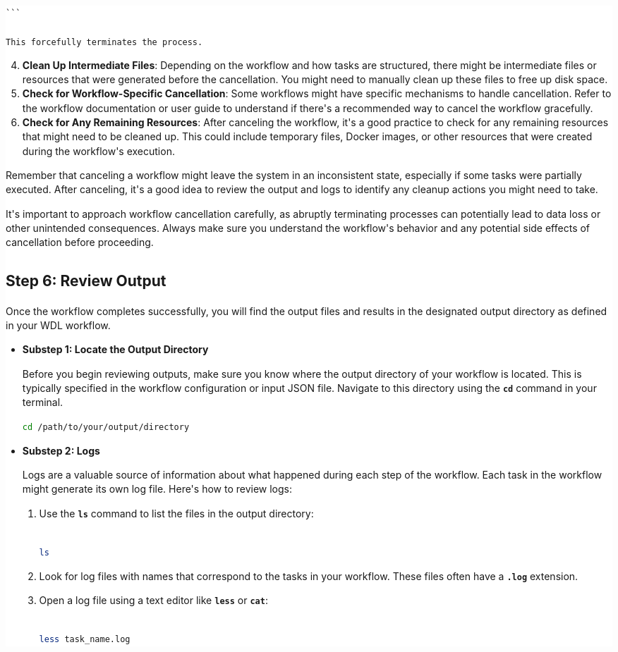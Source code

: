     ```
    
    This forcefully terminates the process.
    
4. **Clean Up Intermediate Files**: Depending on the workflow and how tasks are structured, there might be intermediate files or resources that were generated before the cancellation. You might need to manually clean up these files to free up disk space.
5. **Check for Workflow-Specific Cancellation**: Some workflows might have specific mechanisms to handle cancellation. Refer to the workflow documentation or user guide to understand if there's a recommended way to cancel the workflow gracefully.
6. **Check for Any Remaining Resources**: After canceling the workflow, it's a good practice to check for any remaining resources that might need to be cleaned up. This could include temporary files, Docker images, or other resources that were created during the workflow's execution.

Remember that canceling a workflow might leave the system in an inconsistent state, especially if some tasks were partially executed. After canceling, it's a good idea to review the output and logs to identify any cleanup actions you might need to take.

It's important to approach workflow cancellation carefully, as abruptly terminating processes can potentially lead to data loss or other unintended consequences. Always make sure you understand the workflow's behavior and any potential side effects of cancellation before proceeding.

## Step 6: Review Output

Once the workflow completes successfully, you will find the output files and results in the designated output directory as defined in your WDL workflow.

- **Substep 1: Locate the Output Directory**
    
    Before you begin reviewing outputs, make sure you know where the output directory of your workflow is located. This is typically specified in the workflow configuration or input JSON file. Navigate to this directory using the **`cd`** command in your terminal.
    
    ```bash
    cd /path/to/your/output/directory
    ```
    
- **Substep 2: Logs**
    
    Logs are a valuable source of information about what happened during each step of the workflow. Each task in the workflow might generate its own log file. Here's how to review logs:
    
    1. Use the **`ls`** command to list the files in the output directory:
        
        ```bash
        
        ls
        
        ```
        
    2. Look for log files with names that correspond to the tasks in your workflow. These files often have a **`.log`** extension.
    3. Open a log file using a text editor like **`less`** or **`cat`**:
        
        ```bash
        
        less task_name.log
        
        ```
        